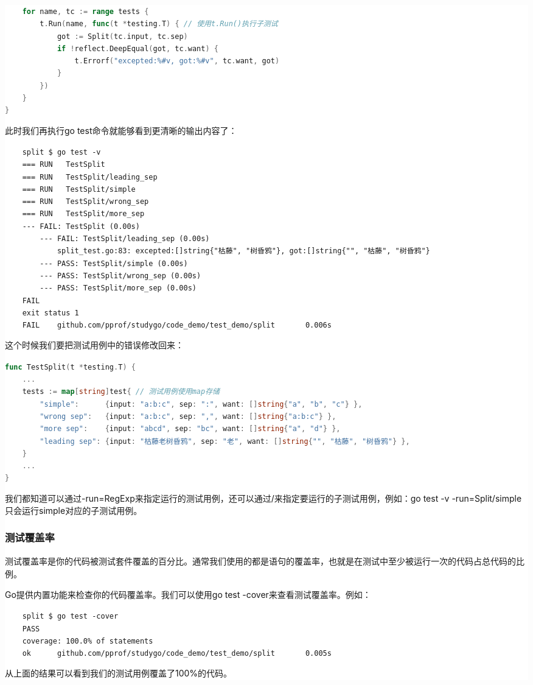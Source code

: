 ```go
    for name, tc := range tests {
        t.Run(name, func(t *testing.T) { // 使用t.Run()执行子测试
            got := Split(tc.input, tc.sep)
            if !reflect.DeepEqual(got, tc.want) {
                t.Errorf("excepted:%#v, got:%#v", tc.want, got)
            }
        })
    }
}
```
此时我们再执行go test命令就能够看到更清晰的输出内容了：
```
    split $ go test -v
    === RUN   TestSplit
    === RUN   TestSplit/leading_sep
    === RUN   TestSplit/simple
    === RUN   TestSplit/wrong_sep
    === RUN   TestSplit/more_sep
    --- FAIL: TestSplit (0.00s)
        --- FAIL: TestSplit/leading_sep (0.00s)
            split_test.go:83: excepted:[]string{"枯藤", "树昏鸦"}, got:[]string{"", "枯藤", "树昏鸦"}
        --- PASS: TestSplit/simple (0.00s)
        --- PASS: TestSplit/wrong_sep (0.00s)
        --- PASS: TestSplit/more_sep (0.00s)
    FAIL
    exit status 1
    FAIL    github.com/pprof/studygo/code_demo/test_demo/split       0.006s 
```
这个时候我们要把测试用例中的错误修改回来：
```go
func TestSplit(t *testing.T) {
    ...
    tests := map[string]test{ // 测试用例使用map存储
        "simple":      {input: "a:b:c", sep: ":", want: []string{"a", "b", "c"} },
        "wrong sep":   {input: "a:b:c", sep: ",", want: []string{"a:b:c"} },
        "more sep":    {input: "abcd", sep: "bc", want: []string{"a", "d"} },
        "leading sep": {input: "枯藤老树昏鸦", sep: "老", want: []string{"", "枯藤", "树昏鸦"} },
    }
    ...
}
```
我们都知道可以通过-run=RegExp来指定运行的测试用例，还可以通过/来指定要运行的子测试用例，例如：go test -v -run=Split/simple只会运行simple对应的子测试用例。
### 测试覆盖率
测试覆盖率是你的代码被测试套件覆盖的百分比。通常我们使用的都是语句的覆盖率，也就是在测试中至少被运行一次的代码占总代码的比例。

Go提供内置功能来检查你的代码覆盖率。我们可以使用go test -cover来查看测试覆盖率。例如：
```
    split $ go test -cover
    PASS
    coverage: 100.0% of statements
    ok      github.com/pprof/studygo/code_demo/test_demo/split       0.005s 
```
从上面的结果可以看到我们的测试用例覆盖了100%的代码。
